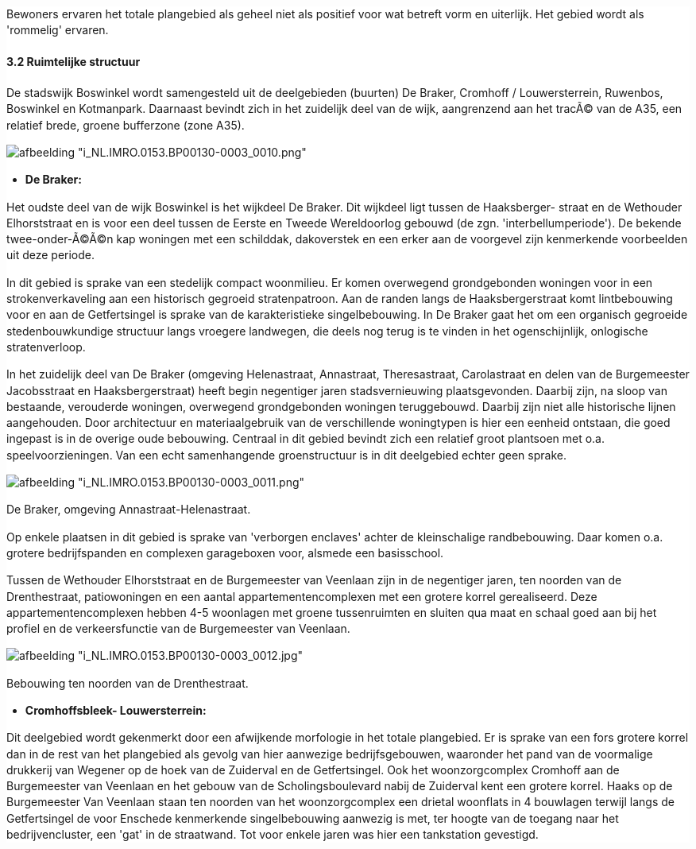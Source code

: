 Bewoners ervaren het totale plangebied als geheel niet als positief voor wat betreft vorm en uiterlijk. Het gebied wordt als 'rommelig' ervaren.

#### 3\.2 Ruimtelijke structuur

De stadswijk Boswinkel wordt samengesteld uit de deelgebieden (buurten) De Braker, Cromhoff / Louwersterrein, Ruwenbos, Boswinkel en Kotmanpark. Daarnaast bevindt zich in het zuidelijk deel van de wijk, aangrenzend aan het tracÃ© van de A35, een relatief brede, groene bufferzone (zone A35\).

![afbeelding "i_NL.IMRO.0153.BP00130-0003_0010.png"](i_NL.IMRO.0153.BP00130-0003_0010.png)

* **De Braker:**

Het oudste deel van de wijk Boswinkel is het wijkdeel De Braker. Dit wijkdeel ligt tussen de Haaksberger\- straat en de Wethouder Elhorststraat en is voor een deel tussen de Eerste en Tweede Wereldoorlog gebouwd (de zgn. 'interbellumperiode'). De bekende twee\-onder\-Ã©Ã©n kap woningen met een schilddak, dakoverstek en een erker aan de voorgevel zijn kenmerkende voorbeelden uit deze periode.

In dit gebied is sprake van een stedelijk compact woonmilieu. Er komen overwegend grondgebonden woningen voor in een strokenverkaveling aan een historisch gegroeid stratenpatroon. Aan de randen langs de Haaksbergerstraat komt lintbebouwing voor en aan de Getfertsingel is sprake van de karakteristieke singelbebouwing. In De Braker gaat het om een organisch gegroeide stedenbouwkundige structuur langs vroegere landwegen, die deels nog terug is te vinden in het ogenschijnlijk, onlogische stratenverloop.

In het zuidelijk deel van De Braker (omgeving Helenastraat, Annastraat, Theresastraat, Carolastraat en delen van de Burgemeester Jacobsstraat en Haaksbergerstraat) heeft begin negentiger jaren stadsvernieuwing plaatsgevonden. Daarbij zijn, na sloop van bestaande, verouderde woningen, overwegend grondgebonden woningen teruggebouwd. Daarbij zijn niet alle historische lijnen aangehouden. Door architectuur en materiaalgebruik van de verschillende woningtypen is hier een eenheid ontstaan, die goed ingepast is in de overige oude bebouwing. Centraal in dit gebied bevindt zich een relatief groot plantsoen met o.a. speelvoorzieningen. Van een echt samenhangende groenstructuur is in dit deelgebied echter geen sprake.

![afbeelding "i_NL.IMRO.0153.BP00130-0003_0011.png"](i_NL.IMRO.0153.BP00130-0003_0011.png)

De Braker, omgeving Annastraat\-Helenastraat.

Op enkele plaatsen in dit gebied is sprake van 'verborgen enclaves' achter de kleinschalige randbebouwing. Daar komen o.a. grotere bedrijfspanden en complexen garageboxen voor, alsmede een basisschool.

Tussen de Wethouder Elhorststraat en de Burgemeester van Veenlaan zijn in de negentiger jaren, ten noorden van de Drenthestraat, patiowoningen en een aantal appartementencomplexen met een grotere korrel gerealiseerd. Deze appartementencomplexen hebben 4\-5 woonlagen met groene tussenruimten en sluiten qua maat en schaal goed aan bij het profiel en de verkeersfunctie van de Burgemeester van Veenlaan.

![afbeelding "i_NL.IMRO.0153.BP00130-0003_0012.jpg"](i_NL.IMRO.0153.BP00130-0003_0012.jpg)

Bebouwing ten noorden van de Drenthestraat.

* **Cromhoffsbleek\- Louwersterrein:**

Dit deelgebied wordt gekenmerkt door een afwijkende morfologie in het totale plangebied. Er is sprake van een fors grotere korrel dan in de rest van het plangebied als gevolg van hier aanwezige bedrijfsgebouwen, waaronder het pand van de voormalige drukkerij van Wegener op de hoek van de Zuiderval en de Getfertsingel. Ook het woonzorgcomplex Cromhoff aan de Burgemeester van Veenlaan en het gebouw van de Scholingsboulevard nabij de Zuiderval kent een grotere korrel. Haaks op de Burgemeester Van Veenlaan staan ten noorden van het woonzorgcomplex een drietal woonflats in 4 bouwlagen terwijl langs de Getfertsingel de voor Enschede kenmerkende singelbebouwing aanwezig is met, ter hoogte van de toegang naar het bedrijvencluster, een 'gat' in de straatwand. Tot voor enkele jaren was hier een tankstation gevestigd.
